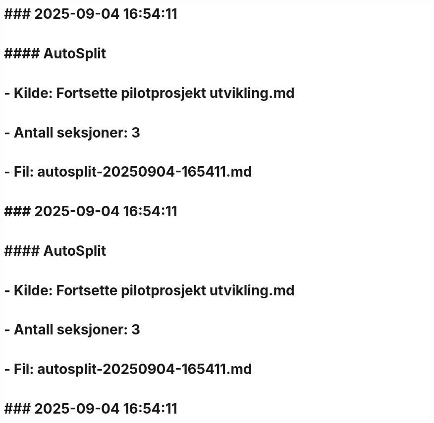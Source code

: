 #

#

#

#

# \### 2025-09-04 16:54:11

# \#### AutoSplit

# \- Kilde: Fortsette pilotprosjekt utvikling.md

# \- Antall seksjoner: 3

# \- Fil: autosplit-20250904-165411.md

#

#

#

#

# \### 2025-09-04 16:54:11

# \#### AutoSplit

# \- Kilde: Fortsette pilotprosjekt utvikling.md

# \- Antall seksjoner: 3

# \- Fil: autosplit-20250904-165411.md

#

#

#

#

# \### 2025-09-04 16:54:11
